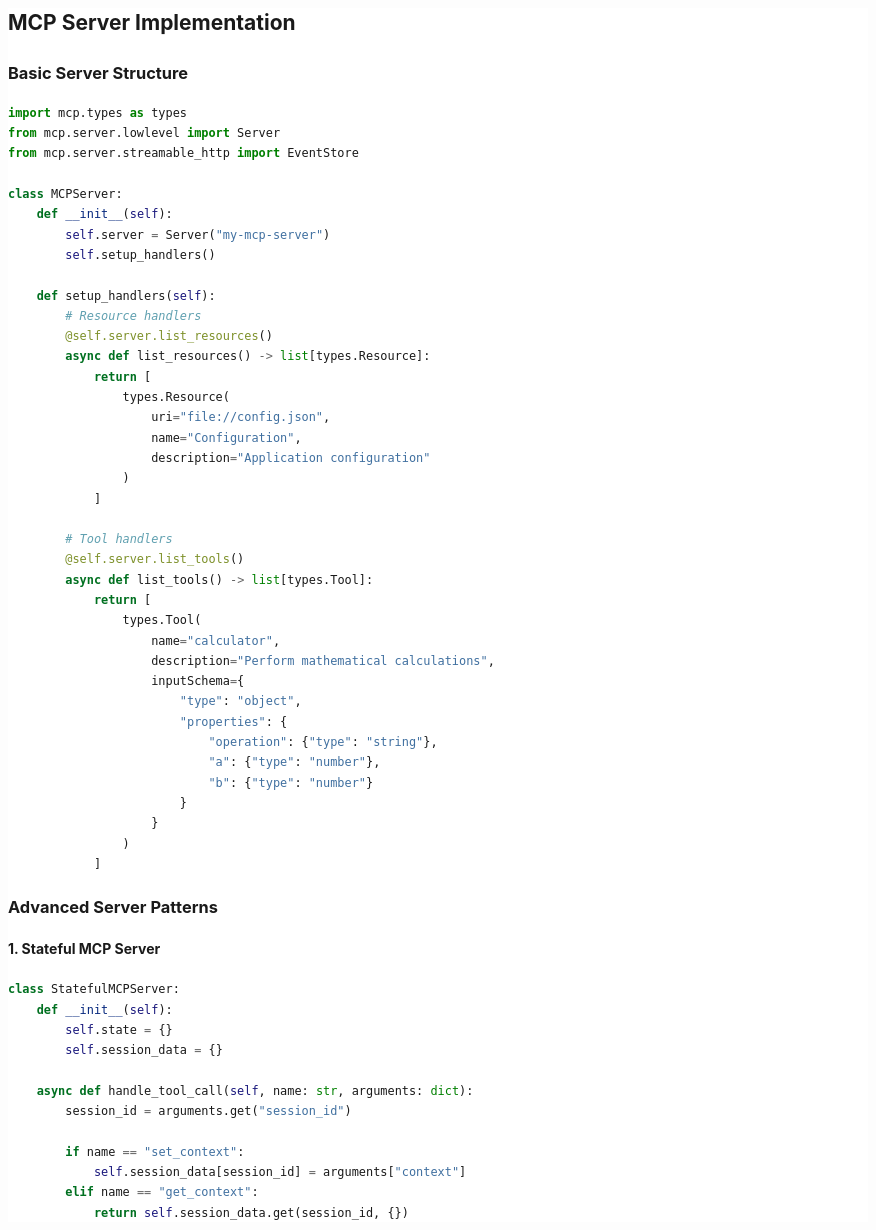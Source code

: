 ## MCP Server Implementation

### Basic Server Structure
```python
import mcp.types as types
from mcp.server.lowlevel import Server
from mcp.server.streamable_http import EventStore

class MCPServer:
    def __init__(self):
        self.server = Server("my-mcp-server")
        self.setup_handlers()
    
    def setup_handlers(self):
        # Resource handlers
        @self.server.list_resources()
        async def list_resources() -> list[types.Resource]:
            return [
                types.Resource(
                    uri="file://config.json",
                    name="Configuration",
                    description="Application configuration"
                )
            ]
        
        # Tool handlers
        @self.server.list_tools()
        async def list_tools() -> list[types.Tool]:
            return [
                types.Tool(
                    name="calculator",
                    description="Perform mathematical calculations",
                    inputSchema={
                        "type": "object",
                        "properties": {
                            "operation": {"type": "string"},
                            "a": {"type": "number"},
                            "b": {"type": "number"}
                        }
                    }
                )
            ]
```

### Advanced Server Patterns

#### 1. Stateful MCP Server
```python
class StatefulMCPServer:
    def __init__(self):
        self.state = {}
        self.session_data = {}
    
    async def handle_tool_call(self, name: str, arguments: dict):
        session_id = arguments.get("session_id")
        
        if name == "set_context":
            self.session_data[session_id] = arguments["context"]
        elif name == "get_context":
            return self.session_data.get(session_id, {})
```
